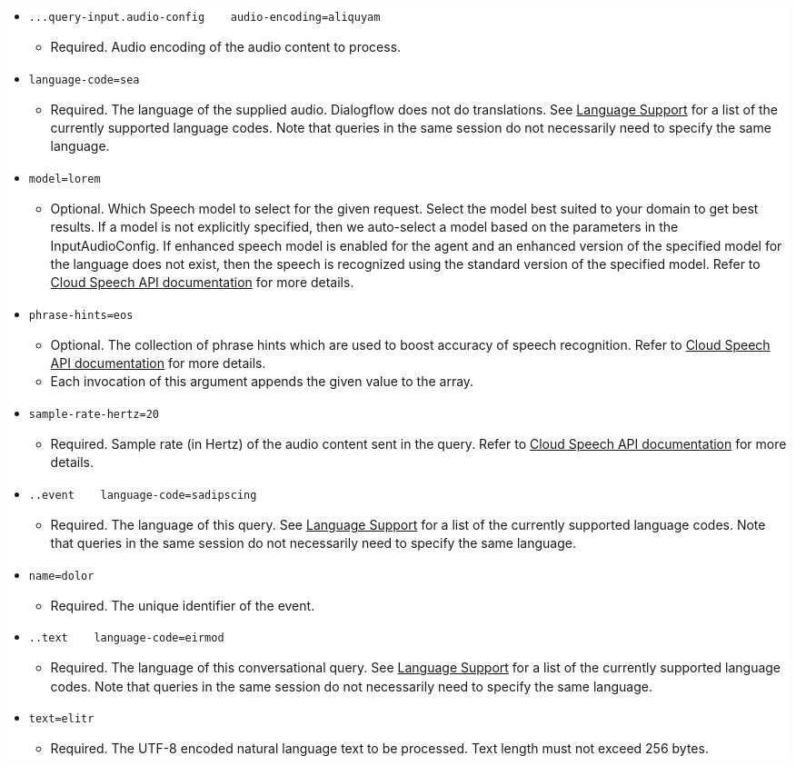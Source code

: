 
* `...query-input.audio-config    audio-encoding=aliquyam`
    - Required. Audio encoding of the audio content to process.
* `language-code=sea`
    - Required. The language of the supplied audio. Dialogflow does not do
        translations. See [Language
        Support](https://dialogflow.com/docs/languages) for a list of the
        currently supported language codes. Note that queries in the same session
        do not necessarily need to specify the same language.
* `model=lorem`
    - Optional. Which Speech model to select for the given request. Select the
        model best suited to your domain to get best results. If a model is not
        explicitly specified, then we auto-select a model based on the parameters
        in the InputAudioConfig.
        If enhanced speech model is enabled for the agent and an enhanced
        version of the specified model for the language does not exist, then the
        speech is recognized using the standard version of the specified model.
        Refer to
        [Cloud Speech API
        documentation](https://cloud.google.com/speech-to-text/docs/basics#select-model)
        for more details.
* `phrase-hints=eos`
    - Optional. The collection of phrase hints which are used to boost accuracy
        of speech recognition.
        Refer to
        [Cloud Speech API
        documentation](https://cloud.google.com/speech-to-text/docs/basics#phrase-hints)
        for more details.
    - Each invocation of this argument appends the given value to the array.
* `sample-rate-hertz=20`
    - Required. Sample rate (in Hertz) of the audio content sent in the query.
        Refer to
        [Cloud Speech API
        documentation](https://cloud.google.com/speech-to-text/docs/basics) for
        more details.

* `..event    language-code=sadipscing`
    - Required. The language of this query. See [Language
        Support](https://dialogflow.com/docs/languages) for a list of the
        currently supported language codes. Note that queries in the same session
        do not necessarily need to specify the same language.
* `name=dolor`
    - Required. The unique identifier of the event.

* `..text    language-code=eirmod`
    - Required. The language of this conversational query. See [Language
        Support](https://dialogflow.com/docs/languages) for a list of the
        currently supported language codes. Note that queries in the same session
        do not necessarily need to specify the same language.
* `text=elitr`
    - Required. The UTF-8 encoded natural language text to be processed.
        Text length must not exceed 256 bytes.
